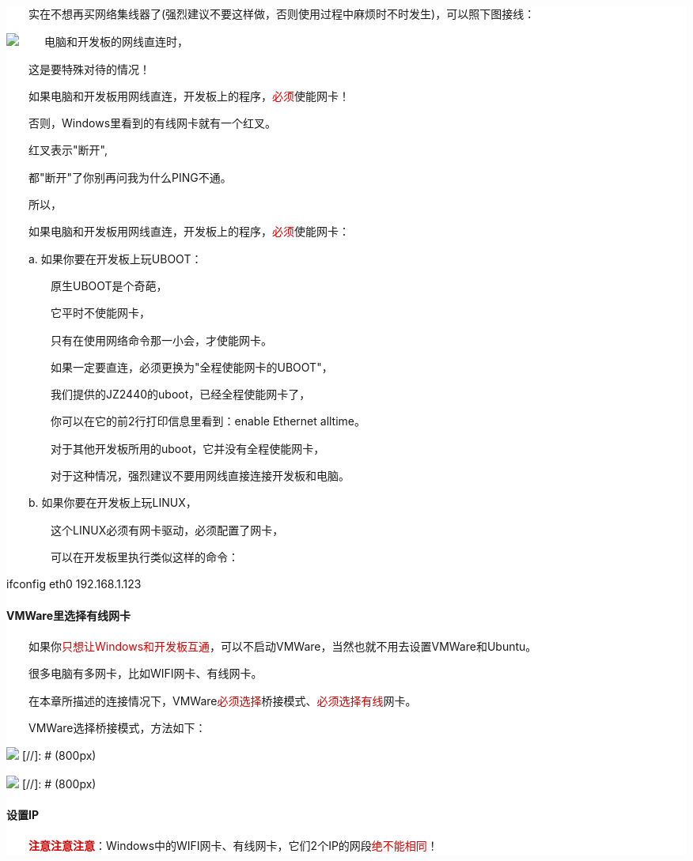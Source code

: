 &emsp;&emsp;实在不想再买网络集线器了(强烈建议不要这样做，否则使用过程中麻烦时不时发生)，可以照下图接线：

![](https://weidongshan.readthedocs.io/zh_CN/latest/_images/VMwareAndUbuntuNetworkSetupGuide_010.png)
&emsp;&emsp;电脑和开发板的网线直连时，

&emsp;&emsp;这是要特殊对待的情况！

&emsp;&emsp;如果电脑和开发板用网线直连，开发板上的程序，<font color="#dd0000">必须</font>使能网卡！

&emsp;&emsp;否则，Windows里看到的有线网卡就有一个红叉。

&emsp;&emsp;红叉表示"断开",

&emsp;&emsp;都"断开"了你别再问我为什么PING不通。

&emsp;&emsp;所以，

&emsp;&emsp;如果电脑和开发板用网线直连，开发板上的程序，<font color="#dd0000">必须</font>使能网卡：

&emsp;&emsp;a. 如果你要在开发板上玩UBOOT：

&emsp;&emsp;&emsp;&emsp;原生UBOOT是个奇葩，

&emsp;&emsp;&emsp;&emsp;它平时不使能网卡，

&emsp;&emsp;&emsp;&emsp;只有在使用网络命令那一小会，才使能网卡。

&emsp;&emsp;&emsp;&emsp;如果一定要直连，必须更换为"全程使能网卡的UBOOT"，

&emsp;&emsp;&emsp;&emsp;我们提供的JZ2440的uboot，已经全程使能网卡了，

&emsp;&emsp;&emsp;&emsp;你可以在它的前2行打印信息里看到：enable Ethernet alltime。

&emsp;&emsp;&emsp;&emsp;对于其他开发板所用的uboot，它并没有全程使能网卡，

&emsp;&emsp;&emsp;&emsp;对于这种情况，强烈建议不要用网线直接连接开发板和电脑。

	   
&emsp;&emsp;b. 如果你要在开发板上玩LINUX，

&emsp;&emsp;&emsp;&emsp;这个LINUX必须有网卡驱动，必须配置了网卡，

&emsp;&emsp;&emsp;&emsp;可以在开发板里执行类似这样的命令：

 ifconfig eth0 192.168.1.123    
#### VMWare里选择有线网卡   
&emsp;&emsp;如果你<font color="#dd0000">只想让Windows和开发板互通</font>，可以不启动VMWare，当然也就不用去设置VMWare和Ubuntu。

&emsp;&emsp;很多电脑有多网卡，比如WIFI网卡、有线网卡。

&emsp;&emsp;在本章所描述的连接情况下，VMWare<font color="#dd0000">必须选择</font>桥接模式、<font color="#dd0000">必须选择有线</font>网卡。

&emsp;&emsp;VMWare选择桥接模式，方法如下：

![](https://weidongshan.readthedocs.io/zh_CN/latest/_images/VMwareAndUbuntuNetworkSetupGuide_011.png) 
[//]: # (800px)

![](https://weidongshan.readthedocs.io/zh_CN/latest/_images/VMwareAndUbuntuNetworkSetupGuide_012.png) 
[//]: # (800px)
#### 设置IP   
&emsp;&emsp;**<font color="#dd0000">注意注意注意</font>**：Windows中的WIFI网卡、有线网卡，它们2个IP的网段<font color="#dd0000">绝不能相同</font>！
